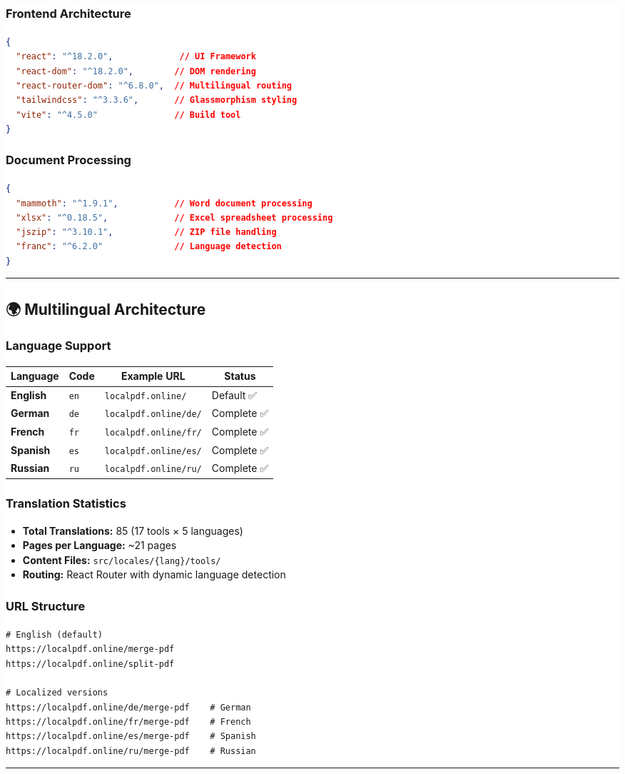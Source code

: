 ### Frontend Architecture
```json
{
  "react": "^18.2.0",             // UI Framework
  "react-dom": "^18.2.0",        // DOM rendering
  "react-router-dom": "^6.8.0",  // Multilingual routing
  "tailwindcss": "^3.3.6",       // Glassmorphism styling
  "vite": "^4.5.0"               // Build tool
}
```

### Document Processing
```json
{
  "mammoth": "^1.9.1",           // Word document processing
  "xlsx": "^0.18.5",             // Excel spreadsheet processing
  "jszip": "^3.10.1",            // ZIP file handling
  "franc": "^6.2.0"              // Language detection
}
```

---

## 🌍 Multilingual Architecture

### Language Support
| Language | Code | Example URL | Status |
|----------|------|-------------|---------|
| **English** | `en` | `localpdf.online/` | Default ✅ |
| **German** | `de` | `localpdf.online/de/` | Complete ✅ |
| **French** | `fr` | `localpdf.online/fr/` | Complete ✅ |
| **Spanish** | `es` | `localpdf.online/es/` | Complete ✅ |
| **Russian** | `ru` | `localpdf.online/ru/` | Complete ✅ |

### Translation Statistics
- **Total Translations:** 85 (17 tools × 5 languages)
- **Pages per Language:** ~21 pages
- **Content Files:** `src/locales/{lang}/tools/`
- **Routing:** React Router with dynamic language detection

### URL Structure
```
# English (default)
https://localpdf.online/merge-pdf
https://localpdf.online/split-pdf

# Localized versions
https://localpdf.online/de/merge-pdf    # German
https://localpdf.online/fr/merge-pdf    # French
https://localpdf.online/es/merge-pdf    # Spanish
https://localpdf.online/ru/merge-pdf    # Russian
```

---